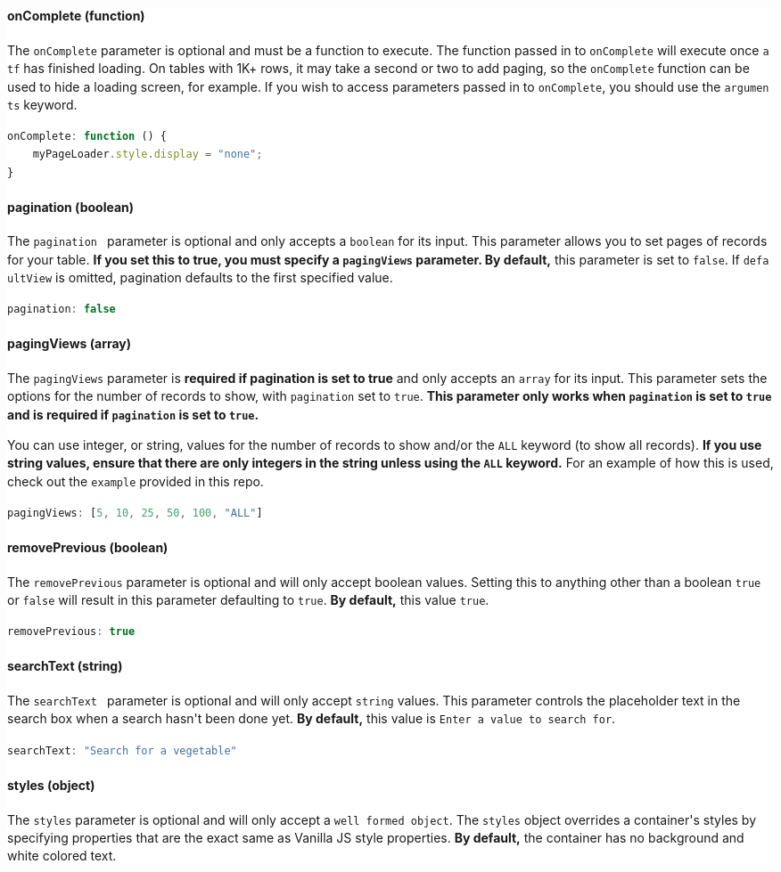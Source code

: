 #### onComplete (function)
The `onComplete` parameter is optional and must be a function to execute.  The function passed in to `onComplete` will execute once `atf` has finished loading.  On tables with 1K+ rows, it may take a second or two to add paging, so the `onComplete` function can be used to hide a loading screen, for example.  If you wish to access parameters passed in to `onComplete`, you should use the `arguments` keyword.
```javascript
onComplete: function () {
    myPageLoader.style.display = "none";
}
```

#### pagination (boolean)
The `pagination ` parameter is optional and only accepts a `boolean` for its input.   This parameter allows you to set pages of records for your table.  **If you set this to true, you must specify a `pagingViews` parameter. By default,** this parameter is set to `false`.  If `defaultView` is omitted, pagination defaults to the first specified value.
```javascript
pagination: false
```

#### pagingViews (array)
The `pagingViews` parameter is **required if pagination is set to true** and only accepts an `array` for its input.  This parameter sets the options for the number of records to show, with `pagination` set to `true`.   **This parameter only works when `pagination` is set to `true` and is required if `pagination` is set to `true`.**  

You can use integer, or string, values for the number of records to show and/or the `ALL` keyword (to show all records).  **If you use string values, ensure that there are only integers in the string unless using the `ALL` keyword.**  For an example of how this is used, check out the `example` provided in this repo.
```javascript
pagingViews: [5, 10, 25, 50, 100, "ALL"]
```

#### removePrevious (boolean)
The `removePrevious` parameter is optional and will only accept boolean values.  Setting this to anything other than a boolean `true` or `false` will result in this parameter defaulting to `true`.  **By default,** this value `true`.

```javascript
removePrevious: true
```

#### searchText (string)
The `searchText ` parameter is optional and will only accept `string` values.   This parameter controls the placeholder text in the search box when a search hasn't been done yet.  **By default,** this value is `Enter a value to search for`.
```javascript
searchText: "Search for a vegetable"
```

#### styles (object)
The `styles` parameter is optional and will only accept a `well formed object`.   The `styles` object overrides a container's styles by specifying properties that are the exact same as Vanilla JS style properties. **By default,** the container has no background and white colored text. 
